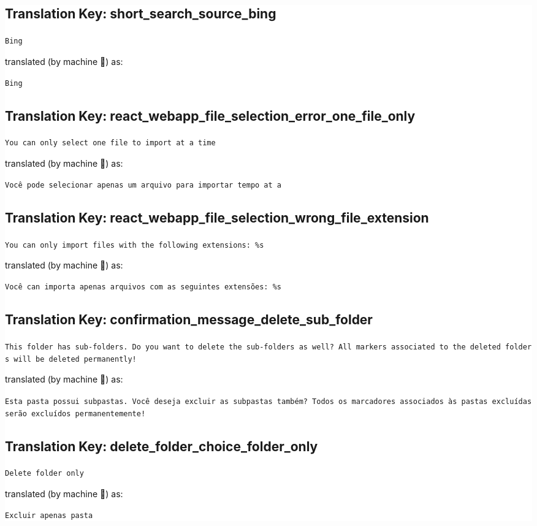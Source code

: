 
## Translation Key: short_search_source_bing
```
Bing
```
translated (by machine 🤖) as:
```
Bing
```


## Translation Key: react_webapp_file_selection_error_one_file_only
```
You can only select one file to import at a time
```
translated (by machine 🤖) as:
```
Você pode selecionar apenas um arquivo para importar tempo at a
```


## Translation Key: react_webapp_file_selection_wrong_file_extension
```
You can only import files with the following extensions: %s
```
translated (by machine 🤖) as:
```
Você can importa apenas arquivos com as seguintes extensões: %s
```


## Translation Key: confirmation_message_delete_sub_folder
```
This folder has sub-folders. Do you want to delete the sub-folders as well? All markers associated to the deleted folders will be deleted permanently!
```
translated (by machine 🤖) as:
```
Esta pasta possui subpastas. Você deseja excluir as subpastas também? Todos os marcadores associados às pastas excluídas serão excluídos permanentemente!
```


## Translation Key: delete_folder_choice_folder_only
```
Delete folder only
```
translated (by machine 🤖) as:
```
Excluir apenas pasta
```
